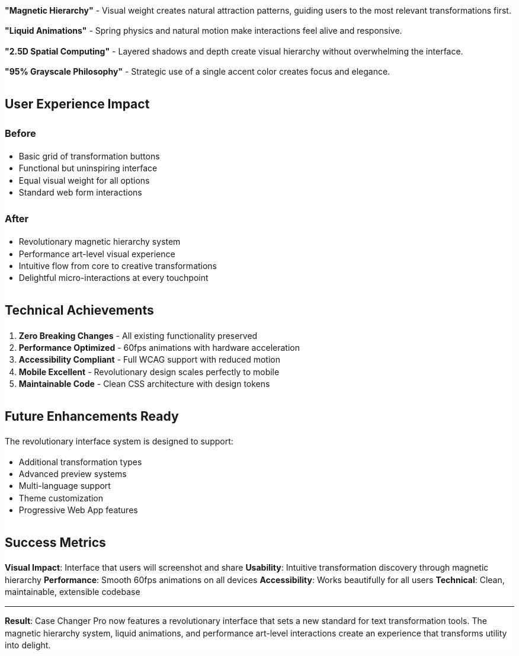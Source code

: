 **"Magnetic Hierarchy"** - Visual weight creates natural attraction patterns, guiding users to the most relevant transformations first.

**"Liquid Animations"** - Spring physics and natural motion make interactions feel alive and responsive.

**"2.5D Spatial Computing"** - Layered shadows and depth create visual hierarchy without overwhelming the interface.

**"95% Grayscale Philosophy"** - Strategic use of a single accent color creates focus and elegance.

## User Experience Impact

### Before
- Basic grid of transformation buttons
- Functional but uninspiring interface
- Equal visual weight for all options
- Standard web form interactions

### After
- Revolutionary magnetic hierarchy system
- Performance art-level visual experience
- Intuitive flow from core to creative transformations
- Delightful micro-interactions at every touchpoint

## Technical Achievements

1. **Zero Breaking Changes** - All existing functionality preserved
2. **Performance Optimized** - 60fps animations with hardware acceleration
3. **Accessibility Compliant** - Full WCAG support with reduced motion
4. **Mobile Excellent** - Revolutionary design scales perfectly to mobile
5. **Maintainable Code** - Clean CSS architecture with design tokens

## Future Enhancements Ready

The revolutionary interface system is designed to support:
- Additional transformation types
- Advanced preview systems
- Multi-language support
- Theme customization
- Progressive Web App features

## Success Metrics

**Visual Impact**: Interface that users will screenshot and share
**Usability**: Intuitive transformation discovery through magnetic hierarchy
**Performance**: Smooth 60fps animations on all devices
**Accessibility**: Works beautifully for all users
**Technical**: Clean, maintainable, extensible codebase

---

**Result**: Case Changer Pro now features a revolutionary interface that sets a new standard for text transformation tools. The magnetic hierarchy system, liquid animations, and performance art-level interactions create an experience that transforms utility into delight.
